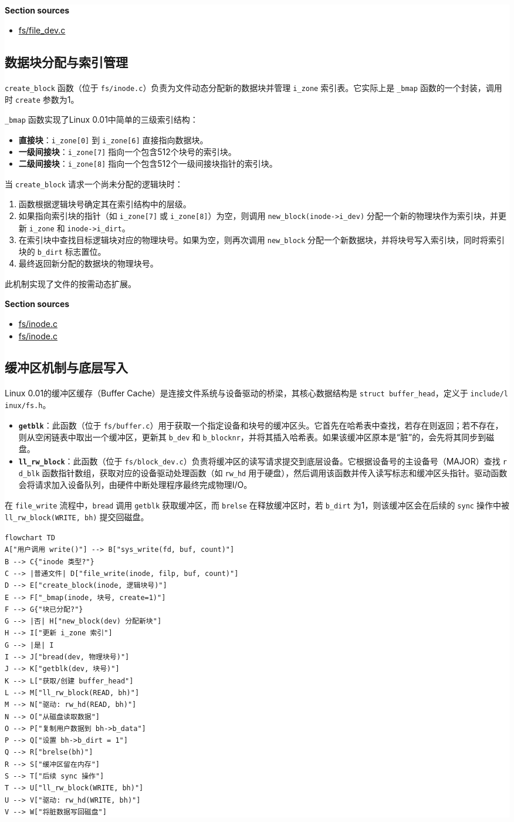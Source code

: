 **Section sources**  
- [fs/file_dev.c](file://fs/file_dev.c#L41-L83)

## 数据块分配与索引管理

`create_block` 函数（位于 `fs/inode.c`）负责为文件动态分配新的数据块并管理 `i_zone` 索引表。它实际上是 `_bmap` 函数的一个封装，调用时 `create` 参数为1。

`_bmap` 函数实现了Linux 0.01中简单的三级索引结构：
- **直接块**：`i_zone[0]` 到 `i_zone[6]` 直接指向数据块。
- **一级间接块**：`i_zone[7]` 指向一个包含512个块号的索引块。
- **二级间接块**：`i_zone[8]` 指向一个包含512个一级间接块指针的索引块。

当 `create_block` 请求一个尚未分配的逻辑块时：
1.  函数根据逻辑块号确定其在索引结构中的层级。
2.  如果指向索引块的指针（如 `i_zone[7]` 或 `i_zone[8]`）为空，则调用 `new_block(inode->i_dev)` 分配一个新的物理块作为索引块，并更新 `i_zone` 和 `inode->i_dirt`。
3.  在索引块中查找目标逻辑块对应的物理块号。如果为空，则再次调用 `new_block` 分配一个新数据块，并将块号写入索引块，同时将索引块的 `b_dirt` 标志置位。
4.  最终返回新分配的数据块的物理块号。

此机制实现了文件的按需动态扩展。

**Section sources**  
- [fs/inode.c](file://fs/inode.c#L121-L124)
- [fs/inode.c](file://fs/inode.c#L130-L215)

## 缓冲区机制与底层写入

Linux 0.01的缓冲区缓存（Buffer Cache）是连接文件系统与设备驱动的桥梁，其核心数据结构是 `struct buffer_head`，定义于 `include/linux/fs.h`。

- **`getblk`**：此函数（位于 `fs/buffer.c`）用于获取一个指定设备和块号的缓冲区头。它首先在哈希表中查找，若存在则返回；若不存在，则从空闲链表中取出一个缓冲区，更新其 `b_dev` 和 `b_blocknr`，并将其插入哈希表。如果该缓冲区原本是“脏”的，会先将其同步到磁盘。
- **`ll_rw_block`**：此函数（位于 `fs/block_dev.c`）负责将缓冲区的读写请求提交到底层设备。它根据设备号的主设备号（MAJOR）查找 `rd_blk` 函数指针数组，获取对应的设备驱动处理函数（如 `rw_hd` 用于硬盘），然后调用该函数并传入读写标志和缓冲区头指针。驱动函数会将请求加入设备队列，由硬件中断处理程序最终完成物理I/O。

在 `file_write` 流程中，`bread` 调用 `getblk` 获取缓冲区，而 `brelse` 在释放缓冲区时，若 `b_dirt` 为1，则该缓冲区会在后续的 `sync` 操作中被 `ll_rw_block(WRITE, bh)` 提交回磁盘。

```mermaid
flowchart TD
A["用户调用 write()"] --> B["sys_write(fd, buf, count)"]
B --> C{"inode 类型?"}
C --> |普通文件| D["file_write(inode, filp, buf, count)"]
D --> E["create_block(inode, 逻辑块号)"]
E --> F["_bmap(inode, 块号, create=1)"]
F --> G{"块已分配?"}
G --> |否| H["new_block(dev) 分配新块"]
H --> I["更新 i_zone 索引"]
G --> |是| I
I --> J["bread(dev, 物理块号)"]
J --> K["getblk(dev, 块号)"]
K --> L["获取/创建 buffer_head"]
L --> M["ll_rw_block(READ, bh)"]
M --> N["驱动: rw_hd(READ, bh)"]
N --> O["从磁盘读取数据"]
O --> P["复制用户数据到 bh->b_data"]
P --> Q["设置 bh->b_dirt = 1"]
Q --> R["brelse(bh)"]
R --> S["缓冲区留在内存"]
S --> T["后续 sync 操作"]
T --> U["ll_rw_block(WRITE, bh)"]
U --> V["驱动: rw_hd(WRITE, bh)"]
V --> W["将脏数据写回磁盘"]
```
